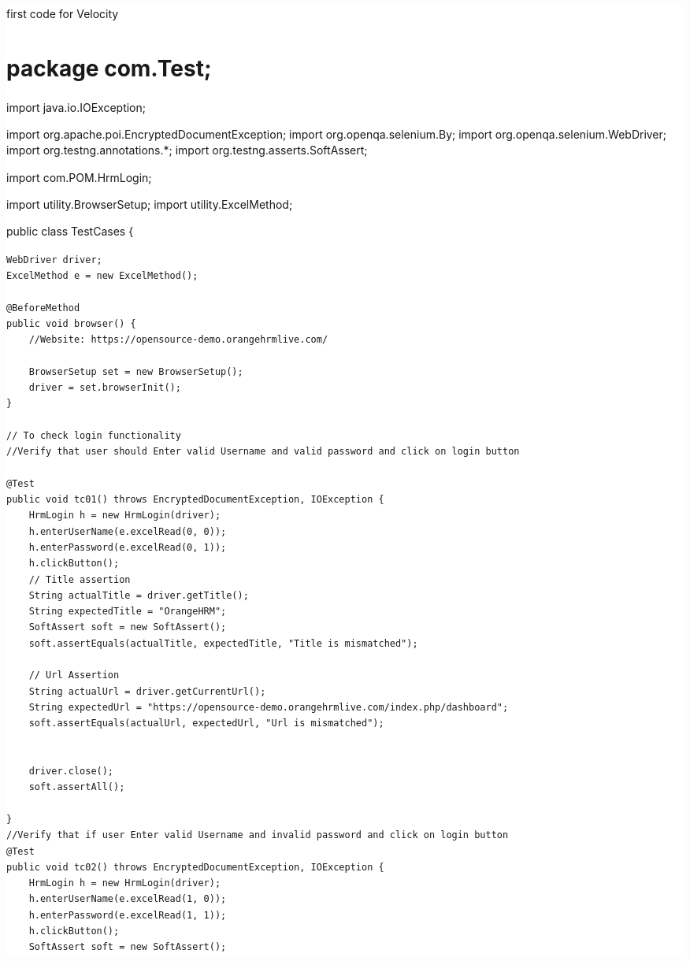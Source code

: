 first code for Velocity

# package com.Test;

import java.io.IOException;

import org.apache.poi.EncryptedDocumentException;
import org.openqa.selenium.By;
import org.openqa.selenium.WebDriver;
import org.testng.annotations.*;
import org.testng.asserts.SoftAssert;

import com.POM.HrmLogin;

import utility.BrowserSetup;
import utility.ExcelMethod;

public class TestCases {

	WebDriver driver;
	ExcelMethod e = new ExcelMethod();

	@BeforeMethod
	public void browser() {
		//Website: https://opensource-demo.orangehrmlive.com/

		BrowserSetup set = new BrowserSetup();
		driver = set.browserInit();
	}

	// To check login functionality
	//Verify that user should Enter valid Username and valid password and click on login button

	@Test
	public void tc01() throws EncryptedDocumentException, IOException {
		HrmLogin h = new HrmLogin(driver);
		h.enterUserName(e.excelRead(0, 0));
		h.enterPassword(e.excelRead(0, 1));
		h.clickButton();
		// Title assertion
		String actualTitle = driver.getTitle();
		String expectedTitle = "OrangeHRM";
		SoftAssert soft = new SoftAssert();
		soft.assertEquals(actualTitle, expectedTitle, "Title is mismatched");

		// Url Assertion
		String actualUrl = driver.getCurrentUrl();
		String expectedUrl = "https://opensource-demo.orangehrmlive.com/index.php/dashboard";
		soft.assertEquals(actualUrl, expectedUrl, "Url is mismatched");

		
		driver.close();
		soft.assertAll();

	}
	//Verify that if user Enter valid Username and invalid password and click on login button
	@Test
	public void tc02() throws EncryptedDocumentException, IOException {
		HrmLogin h = new HrmLogin(driver);
		h.enterUserName(e.excelRead(1, 0));
		h.enterPassword(e.excelRead(1, 1));
		h.clickButton();
		SoftAssert soft = new SoftAssert();
